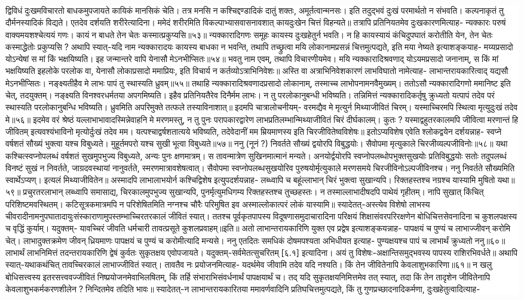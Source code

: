 द्विविधं दुःखमविचारतो बाधकमुपजायते कायिकं मानसिकं चेति। तत्र मनसि न कश्चिद्दण्डादिकं दातुं शक्तः, अमूर्तत्वान्मनसः। इति तदुद्भवं दुःखं परमार्थतो न संभवति। कल्पनाकृतं तु दौर्मनस्यादिकं विद्यते। एतदेव दर्शयति शरीरेत्यादिना। ममेदं शरीरमिति विकल्पाभ्यासवासनावशात् कायदुःखेन चित्तं विहन्यते॥
तत्रापि प्रतिनियतमेव दुःखकारणमित्याह-
न्यक्कारः परुषं वाक्यमयशश्चेत्ययं गणः। 
कायं न बाधते तेन चेतः कस्मात्प्रकुप्यसि॥५३॥
न्यक्कारादिगणः समूहः कायस्य दुःखहेतुर्न भवति। न हि कायस्यायं कंचिदुपघातं करोतीति येन, तेन चेतः कस्माद्धेतोः प्रकुप्यसि ?
अथापि स्यात्-यदि नाम न्यक्कारादयः कायस्य बाधका न भवन्ति, तथापि तच्छ्रुत्वा मयि लोकानामप्रसन्नं चित्तमुत्पद्यते, इति मया नेष्यते इत्याशङ्कयाह-
मय्यप्रसादो योऽन्येषां स मां किं भक्षयिष्यति। 
इह जन्मान्तरे वापि येनासौ मेऽनभीप्सितः॥५४॥
भवतु नाम एवम्, तथापि विचारणीयमेव। मयि न्यक्कारादिश्रवणाद् योऽयमप्रसादो जनानाम्, स किं मां भक्षयिष्यति इहलोके परलोक वा, येनासौ लोकाप्रसादो ममाप्रियः, इति विचार्य न कर्तव्योऽत्राभिनिवेशः॥
अस्ति वा अत्राभिनिवेशकारणं लाभविघातो नामेत्याह-
लाभान्तरायकारित्वाद् यद्यसौ मेऽनभीप्सितः। 
नङ्क्ष्यतीहैव मे लाभः पापं तु स्थास्यति ध्रुवम्॥५५॥
तथाहि न्यक्कारादिश्रवणादप्रसादो लोकानाम्, तस्माच्च लाभोपनामनवैमुख्यम्। ततोऽसौ न्यक्कारादिगणो ममानिष्ट इति चेत्, तदयुक्तम्। नङ्क्ष्यति विनश्वरधर्मतया अपगमिष्यति। इहैव प्रतिनियतैरेव दिनैर्मम लाभः। न तु परलोकानुबन्धी भविष्यति। तन्निमित्तं न्यक्कारादिकर्तृषु क्रुध्यतो यत्पापं तदेव परं स्थास्यति परलोकानुबन्धि भविष्यति। ध्रुवमिति अपरिमुक्ते तत्फले तस्याविनाशात्॥
इदमपि चात्रालोचनीयम्-
वरमद्यैव मे मृत्युर्न मिथ्याजीवितं चिरम्। 
यस्माच्चिरमपि स्थित्वा मृत्युदुःखं तदेव मे॥५६॥
इदमेव वरं श्रेष्ठं यल्लाभाभावादस्मिन्नेवाहनि मे मरणमस्तु, न तु पुनः परापकारद्वारेण लाभप्रतिलम्भान्मिथ्याजीवितं चिरं दीर्घकालम्। कुतः ? यस्माद्वहुतरकालमपि जीवित्वा मरणान्तं हि जीवितम् इत्यवश्यंभाविनो मृत्योर्दुःखं तदेव मम। यत्पश्चाद्वर्षशतात्यये भविष्यति, तदेवेदानीं मम म्रियमाणस्य इति चिरजीवितेष्वविशेषः॥
इतोऽप्यविशेष एवेति श्लोकद्वयेन दर्शयन्नाह-
स्वप्ने वर्षशतं सौख्यं भुक्त्वा यश्च विबुध्यते। 
मुहूर्तमपरो यश्च सुखी भूत्वा विबुध्यते॥५७॥
ननु (नूनं ?) निवर्तते सौख्यं द्वयोरपि विबुद्धयोः। 
सैवोपमा मृत्युकाले चिरजीव्यल्पजीविनोः॥५८॥
यथा कश्चित्स्वप्नोपलब्धं वर्षशतं सुखमुपभुज्य विबुध्यते, अन्यः पुनः क्षणमात्रम्। स तावन्मात्रेण सुखिनमात्मानं मन्यते। अनयोर्द्वयोरपि स्वप्नोपलब्धोपभुक्तसुखयोः प्रतिविबुद्धयोः सतोः तदुपलब्धं विनष्टं सुखं न निवर्तते, जाग्रदवस्थायां नानुवर्तते, स्मरणमात्रावशेषत्वात्। सैवोपमा स्वप्नोपलब्धसुखयोरिव पुरुषयोर्मृत्युकाले मरणसमये चिरजीविनोऽल्पजीविनश्च। ननु निवर्तते सौख्यमिति स्वार्थेऽप्यण्। इत्यलं मिथ्याजीवितेन॥
अस्मादपि लाभालाभयोर्न कश्चिद्विशेष इत्युपदर्शयन्नाह-
लब्ध्वापि च बहूंल्लाभान् चिरं भुक्त्वा सुखान्यपि। 
रिक्तहस्तश्च नग्रश्च यास्यामि मुषितो यथा॥५९॥
प्रचुरतरलाभान् लब्ध्वापि समासाद्य, चिरकालमुपभुज्य सुखान्यपि, पुनर्मृत्युमधिगम्य रिक्तहस्तश्च तुच्छहस्तः। न तस्माल्लाभादीषदपि पाथेयं गृहीतम्। नापि सुखात् किंचित् परिशिष्टमवस्थितम्। कटिसूत्रकमात्रमपि न परिशेषितमिति नग्नश्च चौरैः परिमुषित इव अस्माल्लोकात्परं लोकं यास्यामि॥
स्यादेतत्-अस्त्येव विशेषो लाभस्य चीवरादीनामनुपघातादायुःसंस्काराणामुपस्तम्भाच्चिरतरकालं जीवितं स्यात्। ततश्च पूर्वकृतपापस्य विदूषणासमुदाचारादिना परिक्षयं शिक्षासंवरपरिरक्षणेन बोधिचित्तसेवनादिना च कुशलपक्षस्य च वृद्धिं कुर्याम्। यदुक्तम्-
यावच्चिरं जीवति धर्मचारी 
तावत्प्रसूते कुशलप्रवाहम्॥इति॥
अतो लाभान्तरायकारिणि युक्त एव प्रद्वेष इत्याशङ्कयन्नाह-
पापक्षयं च पुण्यं च लाभाज्जीवन् करोमि चेत्।
लाभादुक्तक्रमेण जीवन् ध्रियमाणः पापक्षयं च पुण्यं च करोमीत्यादि मन्यसे। ननु एतदितः समधिकं दोषमपश्यता अभिधीयत इत्याह-
पुण्यक्षयश्च पापं च लाभार्थं क्रुध्यतो ननु॥६०॥
लाभार्थं लाभनिमित्तं तदन्तरायकारिणि द्वेषं कुर्वतः सुकृतक्षय एवोपजायते। यदुक्तम्-सर्वमेतत्सुचरितम् [६.१] इत्यादिना। अयं तु विशेषः-अक्षान्तिसमुद्भवस्य पापस्य राशिरभिवर्धते॥
अथापि स्यात्-यथाकथंचित् तावच्चिरकालं लाभाज्जीवितं स्यात्। तावतैव नः प्रयोजनमित्याह-
यदर्थमेव जीवामि तदेव यदि नश्यति। 
किं तेन जीवितेनापि केवलाशुभकारिणा॥६१॥
न खलु बोधिसत्त्वस्य इतरसत्त्ववज्जीवितं निष्प्रयोजनमेवाभिलषितम्, किं तर्हि संभाराभिसंवर्धनार्थं पापक्षयार्थं च। तद् यदि सुकृतक्षयनिमित्तमेव तत् स्यात्, तदा किं तेन तादृशेन जीवितेनापि केवलाशुभकर्मकरणशीलेन ? निन्दितमेव तदिति भावः॥
स्यादेतत्-न लाभान्तरायकारितया ममावर्णवादिनि प्रतिघचित्तमुत्पद्यते, किं तु गुणप्रच्छादनादिकर्मणा, दुःखहेतुत्वादित्याह-